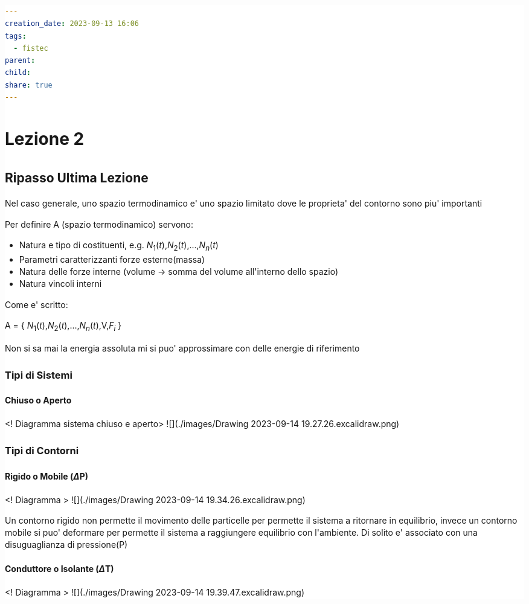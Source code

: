 ```yaml
---
creation_date: 2023-09-13 16:06
tags:
  - fistec
parent: 
child: 
share: true
---
```


# Lezione 2

## Ripasso Ultima Lezione

Nel caso generale, uno spazio termodinamico e' uno spazio limitato dove le proprieta' del contorno sono piu' importanti

Per definire A (spazio termodinamico) servono:
- Natura e tipo di costituenti, e.g. $N_1(t)$,$N_2(t)$,...,$N_n(t)$
- Parametri caratterizzanti forze esterne(massa)
- Natura delle forze interne (volume -> somma del volume all'interno dello spazio)
- Natura vincoli interni

Come e' scritto:

A = { $N_1(t)$,$N_2(t)$,...,$N_n(t)$,V,$F_i$ }

Non si sa mai la energia assoluta mi si puo' approssimare con delle energie di riferimento

### Tipi di Sistemi

#### Chiuso o Aperto

<! Diagramma sistema chiuso e aperto>
![](./images/Drawing 2023-09-14 19.27.26.excalidraw.png)

### Tipi di Contorni
#### Rigido o Mobile ($\Delta$P)

<! Diagramma >
![](./images/Drawing 2023-09-14 19.34.26.excalidraw.png)

Un contorno rigido non permette il movimento delle particelle per permette il sistema a ritornare in equilibrio, invece un contorno mobile si puo' deformare per permette il sistema a raggiungere equilibrio con l'ambiente. Di solito e' associato con una disuguaglianza di pressione(P)
#### Conduttore o Isolante ($\Delta$T)

<! Diagramma >
![](./images/Drawing 2023-09-14 19.39.47.excalidraw.png)
